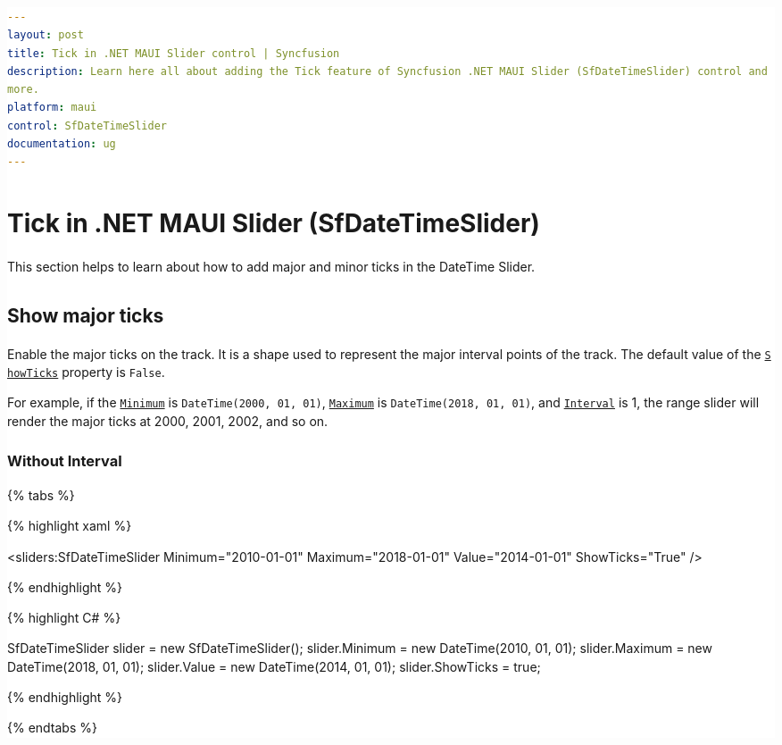 ```yaml
---
layout: post
title: Tick in .NET MAUI Slider control | Syncfusion 
description: Learn here all about adding the Tick feature of Syncfusion .NET MAUI Slider (SfDateTimeSlider) control and more.
platform: maui
control: SfDateTimeSlider
documentation: ug
---
```


# Tick in .NET MAUI Slider (SfDateTimeSlider)

This section helps to learn about how to add major and minor ticks in the DateTime Slider.

## Show major ticks

Enable the major ticks on the track. It is a shape used to represent the major interval points of the track. The default value of the [`ShowTicks`](https://help.syncfusion.com/cr/maui/Syncfusion.Maui.Sliders.RangeView-1.html#Syncfusion_Maui_Sliders_RangeView_1_ShowTicks) property is `False`.

For example, if the [`Minimum`](https://help.syncfusion.com/cr/maui/Syncfusion.Maui.Sliders.RangeView-1.html#Syncfusion_Maui_Sliders_RangeView_1_Minimum) is `DateTime(2000, 01, 01)`, [`Maximum`](https://help.syncfusion.com/cr/maui/Syncfusion.Maui.Sliders.RangeView-1.html#Syncfusion_Maui_Sliders_RangeView_1_Maximum) is `DateTime(2018, 01, 01)`, and [`Interval`](https://help.syncfusion.com/cr/maui/Syncfusion.Maui.Sliders.RangeView-1.html#Syncfusion_Maui_Sliders_RangeView_1_Interval) is 1, the range slider will render the major ticks at 2000, 2001, 2002, and so on.

### Without Interval

{% tabs %}

{% highlight xaml %}

<sliders:SfDateTimeSlider Minimum="2010-01-01" 
                          Maximum="2018-01-01" 
                          Value="2014-01-01" 
                          ShowTicks="True" />

{% endhighlight %}

{% highlight C# %}

SfDateTimeSlider slider = new SfDateTimeSlider();
slider.Minimum = new DateTime(2010, 01, 01);
slider.Maximum = new DateTime(2018, 01, 01);
slider.Value = new DateTime(2014, 01, 01);
slider.ShowTicks = true;

{% endhighlight %}

{% endtabs %}
